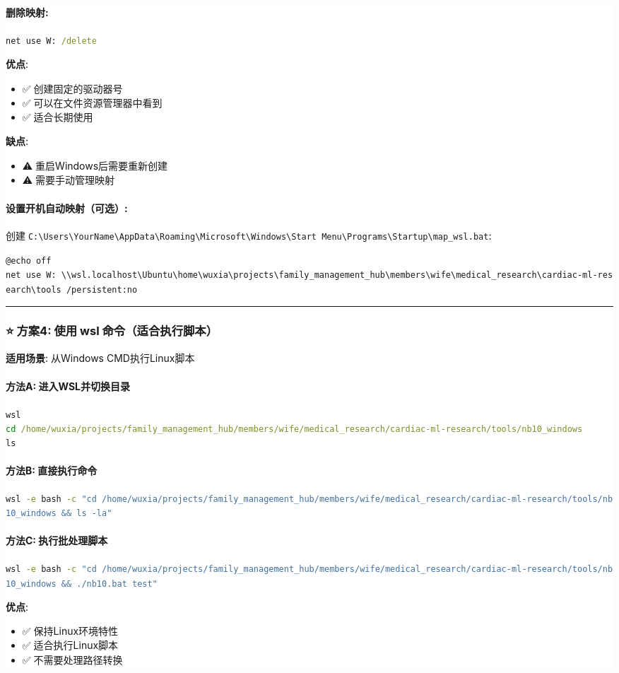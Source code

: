 #### 删除映射:

```cmd
net use W: /delete
```

**优点**:
- ✅ 创建固定的驱动器号
- ✅ 可以在文件资源管理器中看到
- ✅ 适合长期使用

**缺点**:
- ⚠️ 重启Windows后需要重新创建
- ⚠️ 需要手动管理映射

#### 设置开机自动映射（可选）:

创建 `C:\Users\YourName\AppData\Roaming\Microsoft\Windows\Start Menu\Programs\Startup\map_wsl.bat`:

```batch
@echo off
net use W: \\wsl.localhost\Ubuntu\home\wuxia\projects\family_management_hub\members\wife\medical_research\cardiac-ml-research\tools /persistent:no
```

---

### ⭐ 方案4: 使用 wsl 命令（适合执行脚本）

**适用场景**: 从Windows CMD执行Linux脚本

#### 方法A: 进入WSL并切换目录

```cmd
wsl
cd /home/wuxia/projects/family_management_hub/members/wife/medical_research/cardiac-ml-research/tools/nb10_windows
ls
```

#### 方法B: 直接执行命令

```cmd
wsl -e bash -c "cd /home/wuxia/projects/family_management_hub/members/wife/medical_research/cardiac-ml-research/tools/nb10_windows && ls -la"
```

#### 方法C: 执行批处理脚本

```cmd
wsl -e bash -c "cd /home/wuxia/projects/family_management_hub/members/wife/medical_research/cardiac-ml-research/tools/nb10_windows && ./nb10.bat test"
```

**优点**:
- ✅ 保持Linux环境特性
- ✅ 适合执行Linux脚本
- ✅ 不需要处理路径转换
